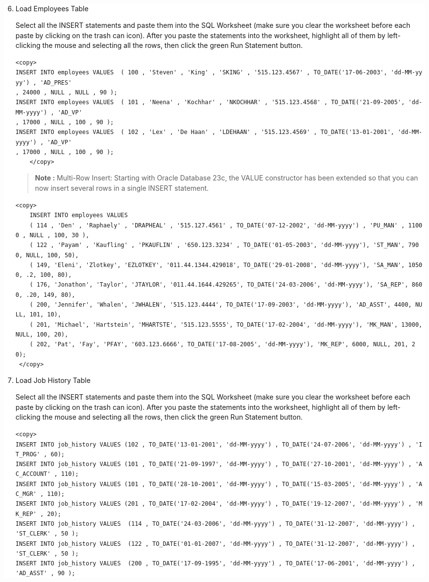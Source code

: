 6. Load Employees Table

    Select all the INSERT statements and paste them into the SQL Worksheet (make sure you clear the worksheet before each paste by clicking on the trash can icon). After you paste the statements into the worksheet, highlight all of them by left-clicking the mouse and selecting all the rows, then click the green Run Statement button.
    ```
    <copy>
    INSERT INTO employees VALUES  ( 100 , 'Steven' , 'King' , 'SKING' , '515.123.4567' , TO_DATE('17-06-2003', 'dd-MM-yyyy') , 'AD_PRES' 
    , 24000 , NULL , NULL , 90 );
    INSERT INTO employees VALUES  ( 101 , 'Neena' , 'Kochhar' , 'NKOCHHAR' , '515.123.4568' , TO_DATE('21-09-2005', 'dd-MM-yyyy') , 'AD_VP'
    , 17000 , NULL , 100 , 90 );
    INSERT INTO employees VALUES  ( 102 , 'Lex' , 'De Haan' , 'LDEHAAN' , '515.123.4569' , TO_DATE('13-01-2001', 'dd-MM-yyyy') , 'AD_VP'
    , 17000 , NULL , 100 , 90 );
        </copy>
    ```

    > **Note :** Multi-Row Insert: Starting with Oracle Database 23c, the VALUE constructor has been extended so that you can now insert several rows in a single INSERT statement. 

    ```
    <copy>
        INSERT INTO employees VALUES 
        ( 114 , 'Den' , 'Raphaely' , 'DRAPHEAL' , '515.127.4561' , TO_DATE('07-12-2002', 'dd-MM-yyyy') , 'PU_MAN' , 11000 , NULL , 100, 30 ), 
        ( 122 , 'Payam' , 'Kaufling' , 'PKAUFLIN' , '650.123.3234' , TO_DATE('01-05-2003', 'dd-MM-yyyy'), 'ST_MAN', 7900, NULL, 100, 50),
        ( 149, 'Eleni', 'Zlotkey', 'EZLOTKEY', '011.44.1344.429018', TO_DATE('29-01-2008', 'dd-MM-yyyy'), 'SA_MAN', 10500, .2, 100, 80),
        ( 176, 'Jonathon', 'Taylor', 'JTAYLOR', '011.44.1644.429265', TO_DATE('24-03-2006', 'dd-MM-yyyy'), 'SA_REP', 8600, .20, 149, 80),
        ( 200, 'Jennifer', 'Whalen', 'JWHALEN', '515.123.4444', TO_DATE('17-09-2003', 'dd-MM-yyyy'), 'AD_ASST', 4400, NULL, 101, 10),
        ( 201, 'Michael', 'Hartstein', 'MHARTSTE', '515.123.5555', TO_DATE('17-02-2004', 'dd-MM-yyyy'), 'MK_MAN', 13000, NULL, 100, 20),
        ( 202, 'Pat', 'Fay', 'PFAY', '603.123.6666', TO_DATE('17-08-2005', 'dd-MM-yyyy'), 'MK_REP', 6000, NULL, 201, 20);
     </copy>
    ``` 

7. Load Job History Table

    Select all the INSERT statements and paste them into the SQL Worksheet (make sure you clear the worksheet before each paste by clicking on the trash can icon). After you paste the statements into the worksheet, highlight all of them by left-clicking the mouse and selecting all the rows, then click the green Run Statement button. 
    ```
    <copy>
    INSERT INTO job_history VALUES (102 , TO_DATE('13-01-2001', 'dd-MM-yyyy') , TO_DATE('24-07-2006', 'dd-MM-yyyy') , 'IT_PROG' , 60); 
    INSERT INTO job_history VALUES (101 , TO_DATE('21-09-1997', 'dd-MM-yyyy') , TO_DATE('27-10-2001', 'dd-MM-yyyy') , 'AC_ACCOUNT' , 110);
    INSERT INTO job_history VALUES (101 , TO_DATE('28-10-2001', 'dd-MM-yyyy') , TO_DATE('15-03-2005', 'dd-MM-yyyy') , 'AC_MGR' , 110);
    INSERT INTO job_history VALUES (201 , TO_DATE('17-02-2004', 'dd-MM-yyyy') , TO_DATE('19-12-2007', 'dd-MM-yyyy') , 'MK_REP' , 20);
    INSERT INTO job_history VALUES  (114 , TO_DATE('24-03-2006', 'dd-MM-yyyy') , TO_DATE('31-12-2007', 'dd-MM-yyyy') , 'ST_CLERK' , 50 );
    INSERT INTO job_history VALUES  (122 , TO_DATE('01-01-2007', 'dd-MM-yyyy') , TO_DATE('31-12-2007', 'dd-MM-yyyy') , 'ST_CLERK' , 50 );
    INSERT INTO job_history VALUES  (200 , TO_DATE('17-09-1995', 'dd-MM-yyyy') , TO_DATE('17-06-2001', 'dd-MM-yyyy') , 'AD_ASST' , 90 );